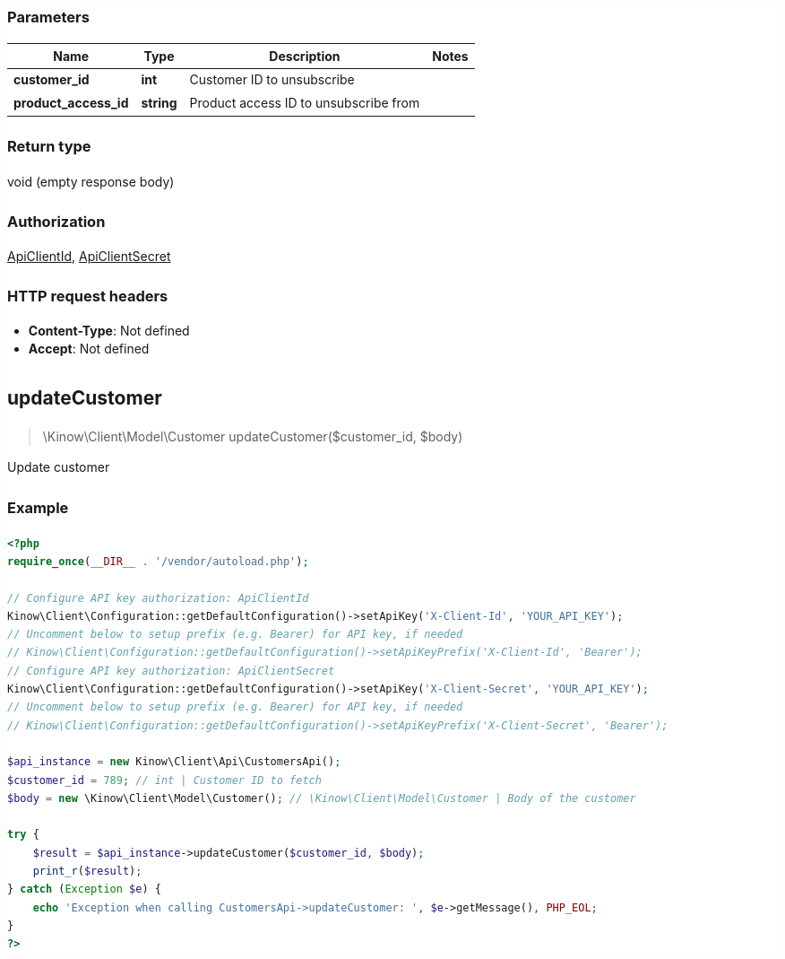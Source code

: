 ### Parameters

Name | Type | Description  | Notes
------------- | ------------- | ------------- | -------------
 **customer_id** | **int**| Customer ID to unsubscribe |
 **product_access_id** | **string**| Product access ID to unsubscribe from |

### Return type

void (empty response body)

### Authorization

[ApiClientId](#ApiClientId), [ApiClientSecret](#ApiClientSecret)

### HTTP request headers

 - **Content-Type**: Not defined
 - **Accept**: Not defined

## **updateCustomer**
> \Kinow\Client\Model\Customer updateCustomer($customer_id, $body)



Update customer

### Example
```php
<?php
require_once(__DIR__ . '/vendor/autoload.php');

// Configure API key authorization: ApiClientId
Kinow\Client\Configuration::getDefaultConfiguration()->setApiKey('X-Client-Id', 'YOUR_API_KEY');
// Uncomment below to setup prefix (e.g. Bearer) for API key, if needed
// Kinow\Client\Configuration::getDefaultConfiguration()->setApiKeyPrefix('X-Client-Id', 'Bearer');
// Configure API key authorization: ApiClientSecret
Kinow\Client\Configuration::getDefaultConfiguration()->setApiKey('X-Client-Secret', 'YOUR_API_KEY');
// Uncomment below to setup prefix (e.g. Bearer) for API key, if needed
// Kinow\Client\Configuration::getDefaultConfiguration()->setApiKeyPrefix('X-Client-Secret', 'Bearer');

$api_instance = new Kinow\Client\Api\CustomersApi();
$customer_id = 789; // int | Customer ID to fetch
$body = new \Kinow\Client\Model\Customer(); // \Kinow\Client\Model\Customer | Body of the customer

try {
    $result = $api_instance->updateCustomer($customer_id, $body);
    print_r($result);
} catch (Exception $e) {
    echo 'Exception when calling CustomersApi->updateCustomer: ', $e->getMessage(), PHP_EOL;
}
?>
```
